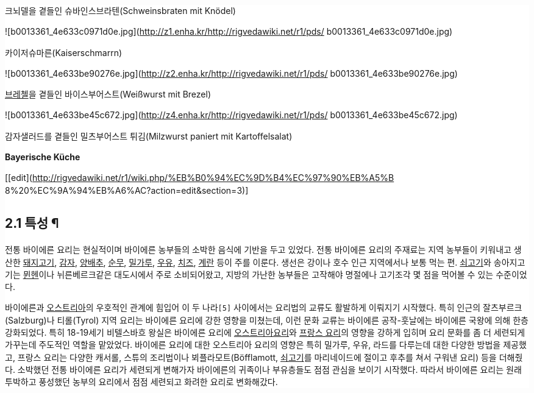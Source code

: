   
크뇌델을 곁들인 슈바인스브라텐(Schweinsbraten mit Knödel)

  

![b0013361_4e633c0971d0e.jpg](http://z1.enha.kr/http://rigvedawiki.net/r1/pds/
b0013361_4e633c0971d0e.jpg)

  
카이저슈마른(Kaiserschmarrn)

  

![b0013361_4e633be90276e.jpg](http://z2.enha.kr/http://rigvedawiki.net/r1/pds/
b0013361_4e633be90276e.jpg)

  
[브레첼](%ED%94%84%EB%A0%88%EC%B2%BC.md)을 곁들인 바이스부어스트(Weißwurst mit Brezel)

  

![b0013361_4e633be45c672.jpg](http://z4.enha.kr/http://rigvedawiki.net/r1/pds/
b0013361_4e633be45c672.jpg)

  
감자샐러드를 곁들인 밀츠부어스트 튀김(Milzwurst paniert mit Kartoffelsalat)

  

**Bayerische Küche**

[[edit](http://rigvedawiki.net/r1/wiki.php/%EB%B0%94%EC%9D%B4%EC%97%90%EB%A5%B
8%20%EC%9A%94%EB%A6%AC?action=edit&section=3)]

## 2.1 특성 ¶

전통 바이에른 요리는 현실적이며 바이에른 농부들의 소박한 음식에 기반을 두고 있었다. 전통 바이에른 요리의 주재료는 지역 농부들이 키워내고
생산한 [돼지고기](%EB%8F%BC%EC%A7%80%EA%B3%A0%EA%B8%B0.md),
[감자](%EA%B0%90%EC%9E%90.md), [양배추](%EC%96%91%EB%B0%B0%EC%B6%94.md),
[순무](%EC%88%9C%EB%AC%B4.md), [밀가루](%EB%B0%80%EA%B0%80%EB%A3%A8.md),
[우유](%EC%9A%B0%EC%9C%A0.md), [치즈](%EC%B9%98%EC%A6%88.md),
[계란](%EA%B3%84%EB%9E%80.md) 등이 주를 이룬다. 생선은 강이나 호수 인근 지역에서나 보통 먹는 편.
[쇠고기](%EC%87%A0%EA%B3%A0%EA%B8%B0.md)와 송아지고기는
[뮌헨](%EB%AE%8C%ED%97%A8.md)이나 뉘른베르크같은 대도시에서 주로 소비되어왔고, 지방의 가난한 농부들은 고작해야
명절에나 고기조각 몇 점을 먹어볼 수 있는 수준이었다.

  

바이에른과 [오스트리아](%EC%98%A4%EC%8A%A4%ED%8A%B8%EB%A6%AC%EC%95%84.md)의 우호적인 관계에
힘입어 이 두 나라`[5]` 사이에서는 요리법의 교류도 활발하게 이뤄지기 시작했다. 특히 인근의 잘츠부르크(Salzburg)나
티롤(Tyrol) 지역 요리는 바이에른 요리에 강한 영향을 미쳤는데, 이런 문화 교류는 바이에른 공작-훗날에는 바이에른 국왕에 의해 한층
강화되었다. 특히 18-19세기 비텔스바흐 왕실은 바이에른 요리에 [오스트리아요리](%EC%98%A4%EC%8A%A4%ED%8A%B8%EB%A6%AC%EC%95%84%20%EC%9A%94%EB%A6%AC.md)와
[프랑스 요리](%ED%94%84%EB%9E%91%EC%8A%A4%20%EC%9A%94%EB%A6%AC.md)의 영향을 강하게 입히며
요리 문화를 좀 더 세련되게 가꾸는데 주도적인 역할을 맡았었다. 바이에른 요리에 대한 오스트리아 요리의 영향은 특히 밀가루, 우유, 라드를
다루는데 대한 다양한 방법을 제공했고, 프랑스 요리는 다양한 캐서롤, 스튜의 조리법이나 뵈플라모트(Böfflamott,
[쇠고기](%EC%87%A0%EA%B3%A0%EA%B8%B0.md)를 마리네이드에 절이고 후추를 쳐서 구워낸 요리) 등을 더해줬다.
소박했던 전통 바이에른 요리가 세련되게 변해가자 바이에른의 귀족이나 부유층들도 점점 관심을 보이기 시작했다. 따라서 바이에른 요리는 원래
투박하고 풍성했던 농부의 요리에서 점점 세련되고 화려한 요리로 변화해갔다.
